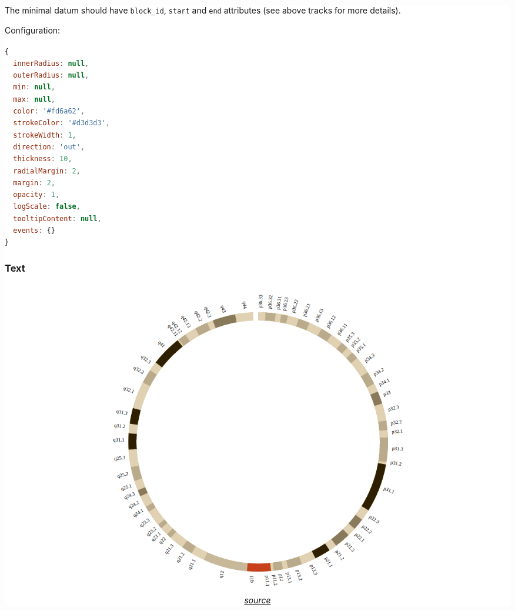 The minimal datum should have `block_id`, `start` and `end` attributes (see above tracks for more details).

Configuration:

```javascript
{
  innerRadius: null,
  outerRadius: null,
  min: null,
  max: null,
  color: '#fd6a62',
  strokeColor: '#d3d3d3',
  strokeWidth: 1,
  direction: 'out',
  thickness: 10,
  radialMargin: 2,
  margin: 2,
  opacity: 1,
  logScale: false,
  tooltipContent: null,
  events: {}
}
```

### Text

<p align="center">
  <img src="doc/text.png" width="60%" alt="text">
  <br/>
  <i><a href="demo/text.js">source</a></i>